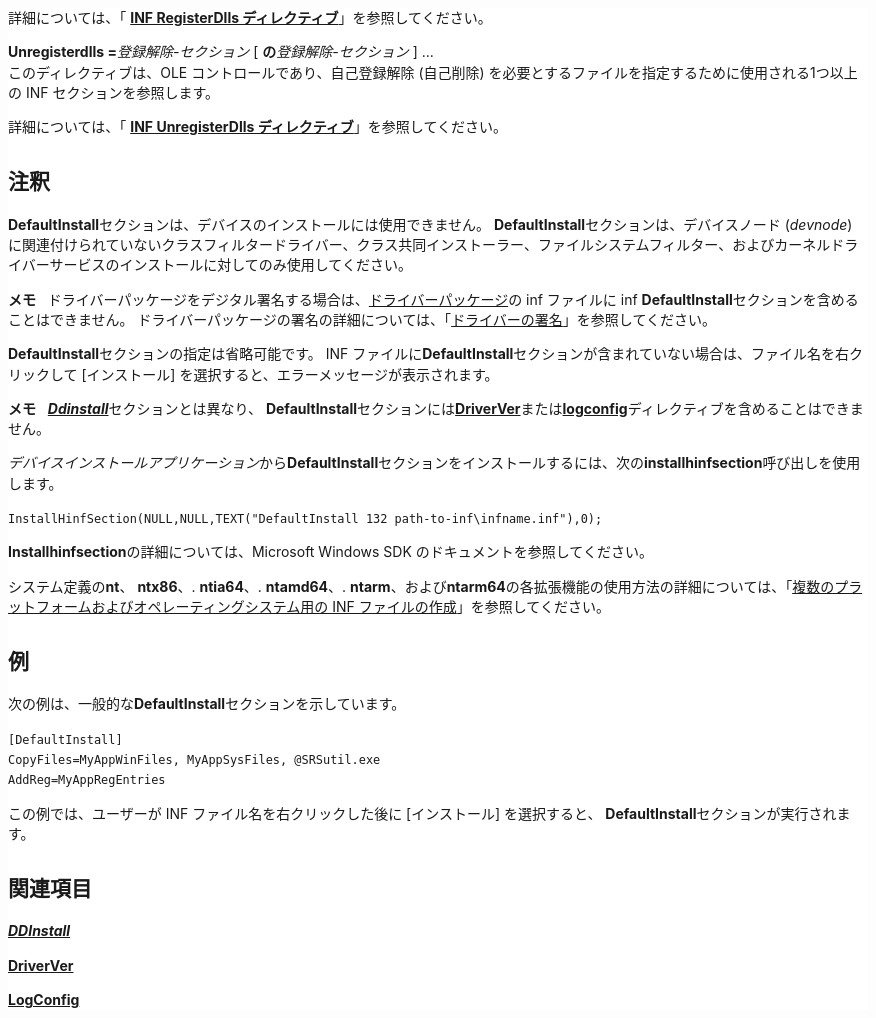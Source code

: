 詳細については、「 [**INF RegisterDlls ディレクティブ**](inf-registerdlls-directive.md)」を参照してください。

<a href="" id="unregisterdlls-unregister-dll-section--unregister-dll-section----"></a>**Unregisterdlls =**<em>登録解除-セクション</em> \[ **の**<em>登録解除-セクション</em> \] ...  
このディレクティブは、OLE コントロールであり、自己登録解除 (自己削除) を必要とするファイルを指定するために使用される1つ以上の INF セクションを参照します。

詳細については、「 [**INF UnregisterDlls ディレクティブ**](inf-unregisterdlls-directive.md)」を参照してください。

<a name="remarks"></a>注釈
-------

**DefaultInstall**セクションは、デバイスのインストールには使用できません。 **DefaultInstall**セクションは、デバイスノード (*devnode*) に関連付けられていないクラスフィルタードライバー、クラス共同インストーラー、ファイルシステムフィルター、およびカーネルドライバーサービスのインストールに対してのみ使用してください。

**メモ**   ドライバーパッケージをデジタル署名する場合は、[ドライバーパッケージ](driver-packages.md)の inf ファイルに inf **DefaultInstall**セクションを含めることはできません。 ドライバーパッケージの署名の詳細については、「[ドライバーの署名](driver-signing.md)」を参照してください。

 

**DefaultInstall**セクションの指定は省略可能です。 INF ファイルに**DefaultInstall**セクションが含まれていない場合は、ファイル名を右クリックして [インストール] を選択すると、エラーメッセージが表示されます。

**メモ**   [***Ddinstall***](inf-ddinstall-section.md)セクションとは異なり、 **DefaultInstall**セクションには[**DriverVer**](inf-driverver-directive.md)または[**logconfig**](inf-logconfig-directive.md)ディレクティブを含めることはできません。

 

*デバイスインストールアプリケーション*から**DefaultInstall**セクションをインストールするには、次の**installhinfsection**呼び出しを使用します。

```inf
InstallHinfSection(NULL,NULL,TEXT("DefaultInstall 132 path-to-inf\infname.inf"),0); 
```

**Installhinfsection**の詳細については、Microsoft Windows SDK のドキュメントを参照してください。

システム定義の**nt**、 **ntx86**、. **ntia64**、. **ntamd64**、. **ntarm**、および**ntarm64**の各拡張機能の使用方法の詳細については、「[複数のプラットフォームおよびオペレーティングシステム用の INF ファイルの作成](creating-inf-files-for-multiple-platforms-and-operating-systems.md)」を参照してください。

<a name="examples"></a>例
--------

次の例は、一般的な**DefaultInstall**セクションを示しています。

```inf
[DefaultInstall]
CopyFiles=MyAppWinFiles, MyAppSysFiles, @SRSutil.exe
AddReg=MyAppRegEntries
```

この例では、ユーザーが INF ファイル名を右クリックした後に [インストール] を選択すると、 **DefaultInstall**セクションが実行されます。

## <a name="see-also"></a>関連項目


[***DDInstall***](inf-ddinstall-section.md)

[**DriverVer**](inf-driverver-directive.md)

[**LogConfig**](inf-logconfig-directive.md)

 

 






